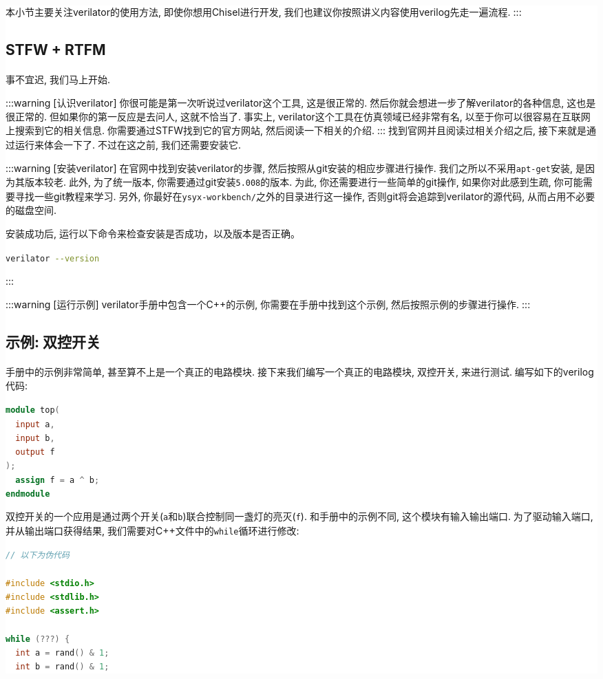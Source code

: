 本小节主要关注verilator的使用方法, 即使你想用Chisel进行开发,
我们也建议你按照讲义内容使用verilog先走一遍流程.
:::
## STFW + RTFM

事不宜迟, 我们马上开始.

:::warning
[认识verilator]
你很可能是第一次听说过verilator这个工具, 这是很正常的.
然后你就会想进一步了解verilator的各种信息, 这也是很正常的.
但如果你的第一反应是去问人, 这就不恰当了.
事实上, verilator这个工具在仿真领域已经非常有名, 以至于你可以很容易在互联网上搜索到它的相关信息.
你需要通过STFW找到它的官方网站, 然后阅读一下相关的介绍.
:::
找到官网并且阅读过相关介绍之后, 接下来就是通过运行来体会一下了.
不过在这之前, 我们还需要安装它.

:::warning
[安装verilator]
在官网中找到安装verilator的步骤, 然后按照从git安装的相应步骤进行操作.
我们之所以不采用`apt-get`安装, 是因为其版本较老.
此外, 为了统一版本, 你需要通过git安装`5.008`的版本.
为此, 你还需要进行一些简单的git操作, 如果你对此感到生疏, 你可能需要寻找一些git教程来学习.
另外, 你最好在`ysyx-workbench/`之外的目录进行这一操作,
否则git将会追踪到verilator的源代码, 从而占用不必要的磁盘空间.

安装成功后, 运行以下命令来检查安装是否成功，以及版本是否正确。
```bash
verilator --version
```
:::

:::warning
[运行示例]
verilator手册中包含一个C++的示例, 你需要在手册中找到这个示例, 然后按照示例的步骤进行操作.
:::
## 示例: 双控开关

手册中的示例非常简单, 甚至算不上是一个真正的电路模块.
接下来我们编写一个真正的电路模块, 双控开关, 来进行测试.
编写如下的verilog代码:
```verilog
module top(
  input a,
  input b,
  output f
);
  assign f = a ^ b;
endmodule
```
双控开关的一个应用是通过两个开关(`a`和`b`)联合控制同一盏灯的亮灭(`f`).
和手册中的示例不同, 这个模块有输入输出端口.
为了驱动输入端口, 并从输出端口获得结果,
我们需要对C++文件中的`while`循环进行修改:
```c
// 以下为伪代码

#include <stdio.h>
#include <stdlib.h>
#include <assert.h>

while (???) {
  int a = rand() & 1;
  int b = rand() & 1;
```

[nvboard]: https://github.com/NJU-ProjectN/nvboard.git